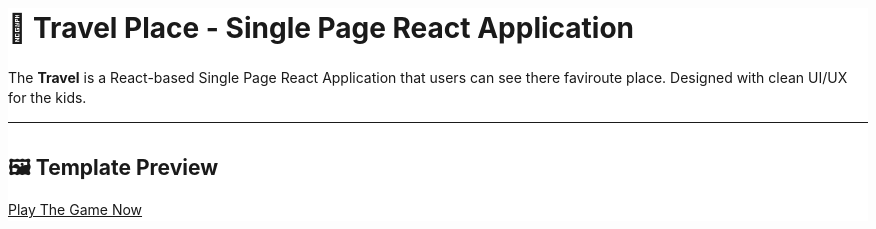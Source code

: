 # 🗼 Travel Place - Single Page React Application

The **Travel** is a React-based Single Page React Application that users can see there faviroute place. Designed with clean UI/UX for the kids.


---

## 🖼️ Template Preview

[Play The Game Now](https://Mdyeachen.github.io/number-matching-game/)

<p align="center">